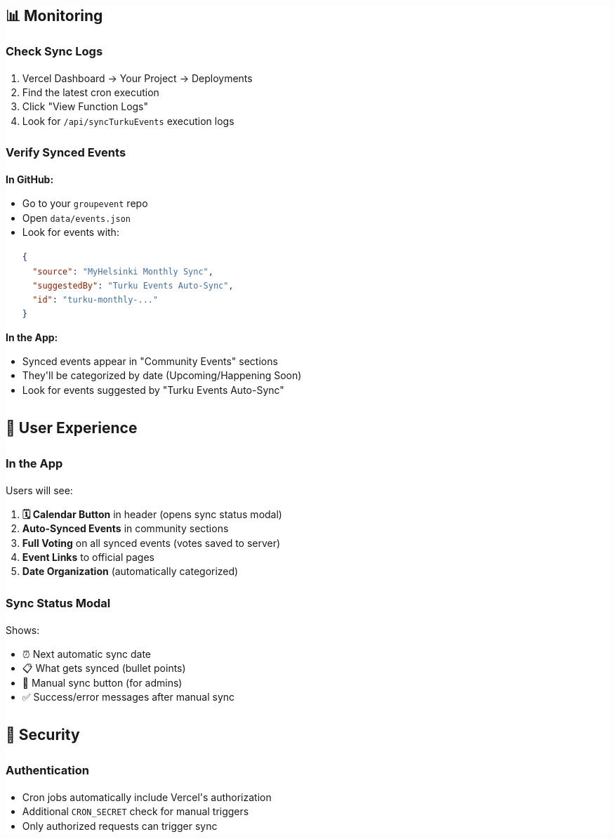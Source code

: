 ## 📊 Monitoring

### Check Sync Logs

1. Vercel Dashboard → Your Project → Deployments
2. Find the latest cron execution
3. Click "View Function Logs"
4. Look for `/api/syncTurkuEvents` execution logs

### Verify Synced Events

**In GitHub:**
- Go to your `groupevent` repo
- Open `data/events.json`
- Look for events with:
  ```json
  {
    "source": "MyHelsinki Monthly Sync",
    "suggestedBy": "Turku Events Auto-Sync",
    "id": "turku-monthly-..."
  }
  ```

**In the App:**
- Synced events appear in "Community Events" sections
- They'll be categorized by date (Upcoming/Happening Soon)
- Look for events suggested by "Turku Events Auto-Sync"

## 🎨 User Experience

### In the App

Users will see:
1. **🗓️ Calendar Button** in header (opens sync status modal)
2. **Auto-Synced Events** in community sections
3. **Full Voting** on all synced events (votes saved to server)
4. **Event Links** to official pages
5. **Date Organization** (automatically categorized)

### Sync Status Modal

Shows:
- ⏰ Next automatic sync date
- 📋 What gets synced (bullet points)
- 🔄 Manual sync button (for admins)
- ✅ Success/error messages after manual sync

## 🔐 Security

### Authentication
- Cron jobs automatically include Vercel's authorization
- Additional `CRON_SECRET` check for manual triggers
- Only authorized requests can trigger sync
